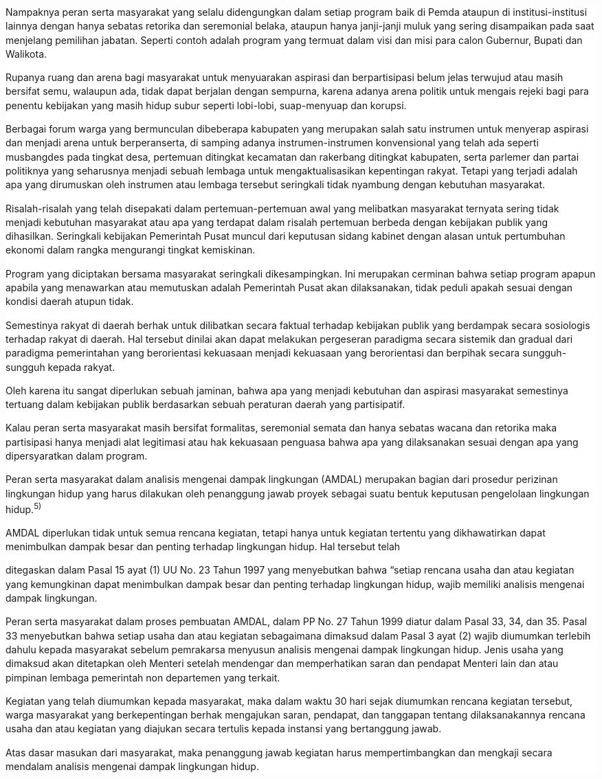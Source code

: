 <p><span class="font4">Nampaknya peran serta masyarakat yang selalu didengungkan dalam setiap program baik di Pemda ataupun di institusi-institusi lainnya dengan hanya sebatas retorika dan seremonial belaka, ataupun hanya janji-janji muluk yang sering disampaikan pada saat menjelang pemilihan jabatan. Seperti contoh adalah program yang termuat dalam visi dan misi para calon Gubernur, Bupati dan Walikota.</span></p>
<p><span class="font4">Rupanya ruang dan arena bagi masyarakat untuk menyuarakan aspirasi dan berpartisipasi belum jelas terwujud atau masih bersifat semu, walaupun ada, tidak dapat berjalan dengan sempurna, karena adanya arena politik untuk mengais rejeki bagi para penentu kebijakan yang masih hidup subur seperti lobi-lobi, suap-menyuap dan korupsi.</span></p>
<p><span class="font4">Berbagai forum warga yang bermunculan dibeberapa kabupaten yang merupakan salah satu instrumen untuk menyerap aspirasi dan menjadi arena untuk berperanserta, di samping adanya instrumen-instrumen konvensional yang telah ada seperti musbangdes pada tingkat desa, pertemuan ditingkat kecamatan dan rakerbang ditingkat kabupaten, serta parlemer dan partai politiknya yang seharusnya menjadi sebuah lembaga untuk mengaktualisasikan kepentingan rakyat. Tetapi yang terjadi adalah apa yang dirumuskan oleh instrumen atau lembaga tersebut seringkali tidak nyambung dengan kebutuhan masyarakat.</span></p>
<p><span class="font4">Risalah-risalah yang telah disepakati dalam pertemuan-pertemuan awal yang melibatkan masyarakat ternyata sering tidak menjadi kebutuhan masyarakat atau apa yang terdapat dalam risalah pertemuan berbeda dengan kebijakan publik yang dihasilkan. Seringkali kebijakan Pemerintah Pusat muncul dari keputusan sidang kabinet dengan alasan untuk pertumbuhan ekonomi dalam rangka mengurangi tingkat kemiskinan.</span></p>
<p><span class="font4">Program yang diciptakan bersama masyarakat seringkali dikesampingkan. Ini merupakan cerminan bahwa setiap program apapun apabila yang menawarkan atau memutuskan adalah Pemerintah Pusat akan dilaksanakan, tidak peduli apakah sesuai dengan kondisi daerah atupun tidak.</span></p>
<p><span class="font4">Semestinya rakyat di daerah berhak untuk dilibatkan secara faktual terhadap kebijakan publik yang berdampak secara sosiologis terhadap rakyat di daerah. Hal tersebut dinilai akan dapat melakukan pergeseran paradigma secara sistemik dan gradual dari paradigma pemerintahan yang berorientasi kekuasaan menjadi kekuasaan yang berorientasi dan berpihak secara sungguh-sungguh kepada rakyat.</span></p>
<p><span class="font4">Oleh karena itu sangat diperlukan sebuah jaminan, bahwa apa yang menjadi kebutuhan dan aspirasi masyarakat semestinya tertuang dalam kebijakan publik berdasarkan sebuah peraturan daerah yang partisipatif.</span></p>
<p><span class="font4">Kalau peran serta masyarakat masih bersifat formalitas, seremonial semata dan hanya sebatas wacana dan retorika maka partisipasi hanya menjadi alat legitimasi atau hak kekuasaan penguasa bahwa apa yang dilaksanakan sesuai dengan apa yang dipersyaratkan dalam program.</span></p>
<p><span class="font4">Peran serta masyarakat dalam analisis mengenai dampak lingkungan (AMDAL) merupakan bagian dari prosedur perizinan lingkungan hidup yang harus dilakukan oleh penanggung jawab proyek sebagai suatu bentuk keputusan pengelolaan lingkungan hidup.<sup>5)</sup></span></p>
<p><span class="font4">AMDAL diperlukan tidak untuk semua rencana kegiatan, tetapi hanya untuk kegiatan tertentu yang dikhawatirkan dapat menimbulkan dampak besar dan penting terhadap lingkungan hidup. Hal tersebut telah</span></p>
<p><span class="font4">ditegaskan dalam Pasal 15 ayat (1) UU No. 23 Tahun 1997 yang menyebutkan bahwa “setiap rencana usaha dan atau kegiatan yang kemungkinan dapat menimbulkan dampak besar dan penting terhadap lingkungan hidup, wajib memiliki analisis mengenai dampak lingkungan.</span></p>
<p><span class="font4">Peran serta masyarakat dalam proses pembuatan AMDAL, dalam PP No. 27 Tahun 1999 diatur dalam Pasal 33, 34, dan 35. Pasal 33 menyebutkan bahwa setiap usaha dan atau kegiatan sebagaimana dimaksud dalam Pasal 3 ayat (2) wajib diumumkan terlebih dahulu kepada masyarakat sebelum pemrakarsa menyusun analisis mengenai dampak lingkungan hidup. Jenis usaha yang dimaksud akan ditetapkan oleh Menteri setelah mendengar dan memperhatikan saran dan pendapat Menteri lain dan atau pimpinan lembaga pemerintah non departemen yang terkait.</span></p>
<p><span class="font4">Kegiatan yang telah diumumkan kepada masyarakat, maka dalam waktu 30 hari sejak diumumkan rencana kegiatan tersebut, warga masyarakat yang berkepentingan berhak mengajukan saran, pendapat, dan tanggapan tentang dilaksanakannya rencana usaha dan atau kegiatan yang diajukan secara tertulis kepada instansi yang bertanggung jawab.</span></p>
<p><span class="font4">Atas dasar masukan dari masyarakat, maka penanggung jawab kegiatan harus mempertimbangkan dan mengkaji secara mendalam analisis mengenai dampak lingkungan hidup.</span></p>